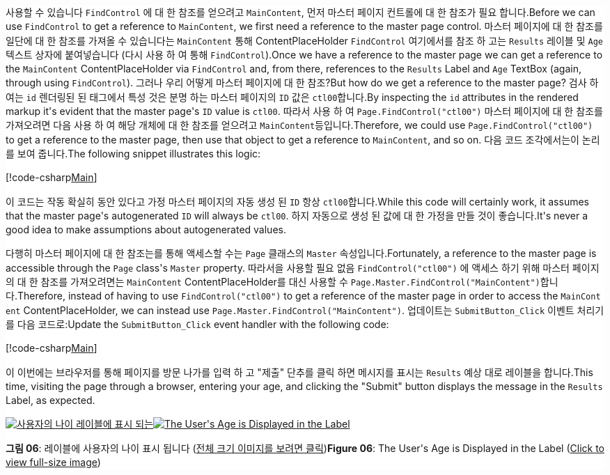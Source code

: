 <span data-ttu-id="9f8de-228">사용할 수 있습니다 `FindControl` 에 대 한 참조를 얻으려고 `MainContent`, 먼저 마스터 페이지 컨트롤에 대 한 참조가 필요 합니다.</span><span class="sxs-lookup"><span data-stu-id="9f8de-228">Before we can use `FindControl` to get a reference to `MainContent`, we first need a reference to the master page control.</span></span> <span data-ttu-id="9f8de-229">마스터 페이지에 대 한 참조를 일단에 대 한 참조를 가져올 수 있습니다는 `MainContent` 통해 ContentPlaceHolder `FindControl` 여기에서를 참조 하 고는 `Results` 레이블 및 `Age` 텍스트 상자에 붙여넣습니다 (다시 사용 하 여 통해 `FindControl`).</span><span class="sxs-lookup"><span data-stu-id="9f8de-229">Once we have a reference to the master page we can get a reference to the `MainContent` ContentPlaceHolder via `FindControl` and, from there, references to the `Results` Label and `Age` TextBox (again, through using `FindControl`).</span></span> <span data-ttu-id="9f8de-230">그러나 우리 어떻게 마스터 페이지에 대 한 참조?</span><span class="sxs-lookup"><span data-stu-id="9f8de-230">But how do we get a reference to the master page?</span></span> <span data-ttu-id="9f8de-231">검사 하 여는 `id` 렌더링된 된 태그에서 특성 것은 분명 하는 마스터 페이지의 `ID` 값은 `ctl00`합니다.</span><span class="sxs-lookup"><span data-stu-id="9f8de-231">By inspecting the `id` attributes in the rendered markup it's evident that the master page's `ID` value is `ctl00`.</span></span> <span data-ttu-id="9f8de-232">따라서 사용 하 여 `Page.FindControl("ctl00")` 마스터 페이지에 대 한 참조를 가져오려면 다음 사용 하 여 해당 개체에 대 한 참조를 얻으려고 `MainContent`등입니다.</span><span class="sxs-lookup"><span data-stu-id="9f8de-232">Therefore, we could use `Page.FindControl("ctl00")` to get a reference to the master page, then use that object to get a reference to `MainContent`, and so on.</span></span> <span data-ttu-id="9f8de-233">다음 코드 조각에서는이 논리를 보여 줍니다.</span><span class="sxs-lookup"><span data-stu-id="9f8de-233">The following snippet illustrates this logic:</span></span>


[!code-csharp[Main](control-id-naming-in-content-pages-cs/samples/sample10.cs)]

<span data-ttu-id="9f8de-234">이 코드는 작동 확실히 동안 있다고 가정 마스터 페이지의 자동 생성 된 `ID` 항상 `ctl00`합니다.</span><span class="sxs-lookup"><span data-stu-id="9f8de-234">While this code will certainly work, it assumes that the master page's autogenerated `ID` will always be `ctl00`.</span></span> <span data-ttu-id="9f8de-235">하지 자동으로 생성 된 값에 대 한 가정을 만들 것이 좋습니다.</span><span class="sxs-lookup"><span data-stu-id="9f8de-235">It's never a good idea to make assumptions about autogenerated values.</span></span>

<span data-ttu-id="9f8de-236">다행히 마스터 페이지에 대 한 참조는를 통해 액세스할 수는 `Page` 클래스의 `Master` 속성입니다.</span><span class="sxs-lookup"><span data-stu-id="9f8de-236">Fortunately, a reference to the master page is accessible through the `Page` class's `Master` property.</span></span> <span data-ttu-id="9f8de-237">따라서을 사용할 필요 없음 `FindControl("ctl00")` 에 액세스 하기 위해 마스터 페이지의 대 한 참조를 가져오려면는 `MainContent` ContentPlaceHolder를 대신 사용할 수 `Page.Master.FindControl("MainContent")`합니다.</span><span class="sxs-lookup"><span data-stu-id="9f8de-237">Therefore, instead of having to use `FindControl("ctl00")` to get a reference of the master page in order to access the `MainContent` ContentPlaceHolder, we can instead use `Page.Master.FindControl("MainContent")`.</span></span> <span data-ttu-id="9f8de-238">업데이트는 `SubmitButton_Click` 이벤트 처리기를 다음 코드로:</span><span class="sxs-lookup"><span data-stu-id="9f8de-238">Update the `SubmitButton_Click` event handler with the following code:</span></span>


[!code-csharp[Main](control-id-naming-in-content-pages-cs/samples/sample11.cs)]

<span data-ttu-id="9f8de-239">이 이번에는 브라우저를 통해 페이지를 방문 나가를 입력 하 고 "제출" 단추를 클릭 하면 메시지를 표시는 `Results` 예상 대로 레이블을 합니다.</span><span class="sxs-lookup"><span data-stu-id="9f8de-239">This time, visiting the page through a browser, entering your age, and clicking the "Submit" button displays the message in the `Results` Label, as expected.</span></span>


<span data-ttu-id="9f8de-240">[![사용자의 나이 레이블에 표시 되는](control-id-naming-in-content-pages-cs/_static/image11.png)](control-id-naming-in-content-pages-cs/_static/image10.png)</span><span class="sxs-lookup"><span data-stu-id="9f8de-240">[![The User's Age is Displayed in the Label](control-id-naming-in-content-pages-cs/_static/image11.png)](control-id-naming-in-content-pages-cs/_static/image10.png)</span></span>

<span data-ttu-id="9f8de-241">**그림 06**: 레이블에 사용자의 나이 표시 됩니다 ([전체 크기 이미지를 보려면 클릭](control-id-naming-in-content-pages-cs/_static/image12.png))</span><span class="sxs-lookup"><span data-stu-id="9f8de-241">**Figure 06**: The User's Age is Displayed in the Label  ([Click to view full-size image](control-id-naming-in-content-pages-cs/_static/image12.png))</span></span>
